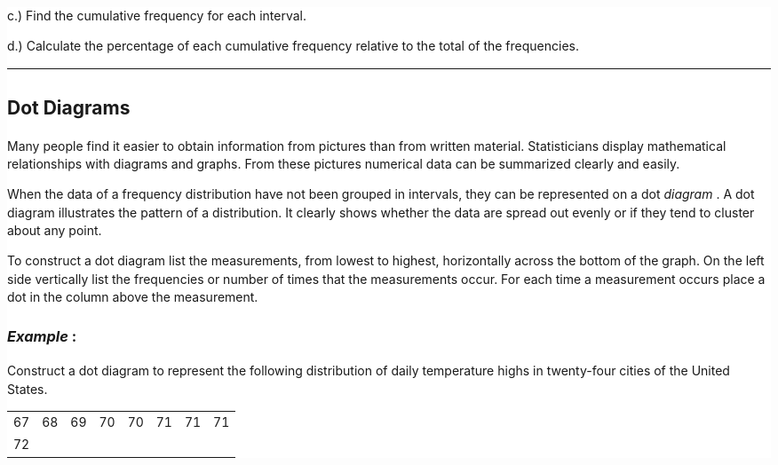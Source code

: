 c.) Find the cumulative frequency for each interval.
</p>
<p>
d.) Calculate the percentage of each cumulative frequency relative to the total of the frequencies.
</p>
<hr/>
<h2>
Dot Diagrams
</h2>
Many people find it easier to obtain information from pictures than from written material. Statisticians display mathematical relationships with diagrams and graphs. From these pictures numerical data can be summarized clearly and easily.
<p>
When the data of a frequency distribution have not been grouped in intervals, they can be represented on a dot
<i>
diagram
</i>
. A dot diagram illustrates the pattern of a distribution. It clearly shows whether the data are spread out evenly or if they tend to cluster about any point.
</p>
<p>
To construct a dot diagram list the measurements, from lowest to highest, horizontally across the bottom of the graph. On the left side vertically list the frequencies or number of times that the measurements occur. For each time a measurement occurs place a dot in the column above the measurement.
</p>
<h3>
<i>
Example
</i>
:
</h3>
Construct a dot diagram to represent the following distribution of daily temperature highs in twenty-four cities of the United States.
<table border="0">
<tr>
<td>
67
</td>
<td>
68
</td>
<td>
69
</td>
<td>
70
</td>
<td>
70
</td>
<td>
71
</td>
<td>
71
</td>
<td>
71
</td>
</tr>
<tr>
<td>
72